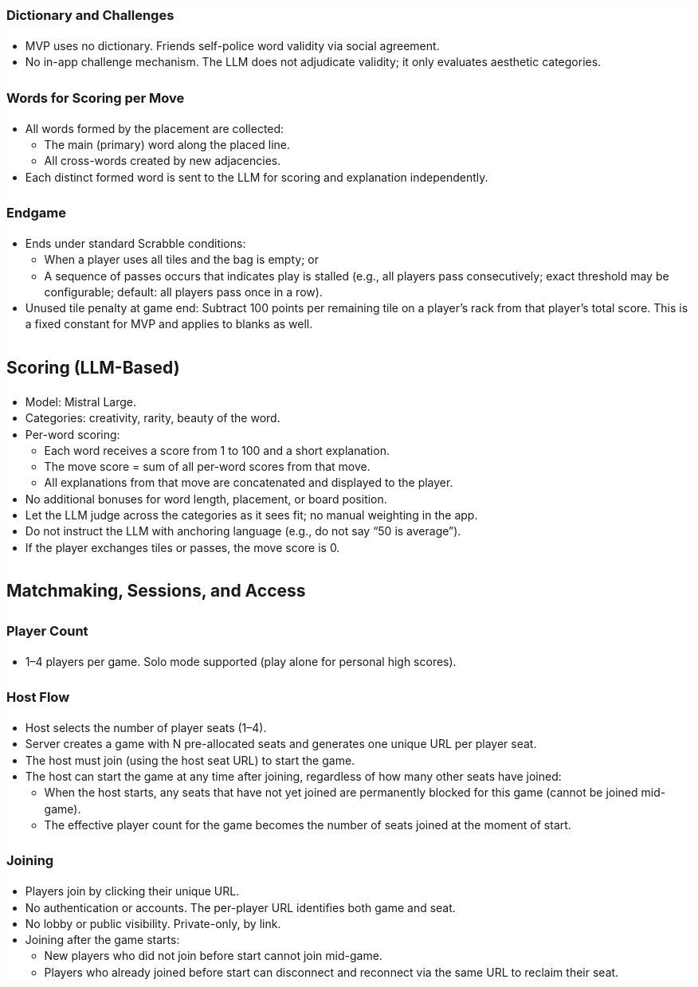 ### Dictionary and Challenges
- MVP uses no dictionary. Friends self-police word validity via social agreement.
- No in-app challenge mechanism. The LLM does not adjudicate validity; it only evaluates aesthetic categories.

### Words for Scoring per Move
- All words formed by the placement are collected:
  - The main (primary) word along the placed line.
  - All cross-words created by new adjacencies.
- Each distinct formed word is sent to the LLM for scoring and explanation independently.

### Endgame
- Ends under standard Scrabble conditions:
  - When a player uses all tiles and the bag is empty; or
  - A sequence of passes occurs that indicates play is stalled (e.g., all players pass consecutively; exact threshold may be configurable; default: all players pass once in a row).
- Unused tile penalty at game end: Subtract 100 points per remaining tile on a player’s rack from that player’s total score. This is a fixed constant for MVP and applies to blanks as well.

## Scoring (LLM-Based)
- Model: Mistral Large.
- Categories: creativity, rarity, beauty of the word.
- Per-word scoring:
  - Each word receives a score from 1 to 100 and a short explanation.
  - The move score = sum of all per-word scores from that move.
  - All explanations from that move are concatenated and displayed to the player.
- No additional bonuses for word length, placement, or board position.
- Let the LLM judge across the categories as it sees fit; no manual weighting in the app.
- Do not instruct the LLM with anchoring language (e.g., do not say “50 is average”).
- If the player exchanges tiles or passes, the move score is 0.

## Matchmaking, Sessions, and Access

### Player Count
- 1–4 players per game. Solo mode supported (play alone for personal high scores).

### Host Flow
- Host selects the number of player seats (1–4).
- Server creates a game with N pre-allocated seats and generates one unique URL per player seat.
- The host must join (using the host seat URL) to start the game.
- The host can start the game at any time after joining, regardless of how many other seats have joined:
  - When the host starts, any seats that have not yet joined are permanently blocked for this game (cannot be joined mid-game).
  - The effective player count for the game becomes the number of seats joined at the moment of start.

### Joining
- Players join by clicking their unique URL.
- No authentication or accounts. The per-player URL identifies both game and seat.
- No lobby or public visibility. Private-only, by link.
- Joining after the game starts:
  - New players who did not join before start cannot join mid-game.
  - Players who already joined before start can disconnect and reconnect via the same URL to reclaim their seat.
